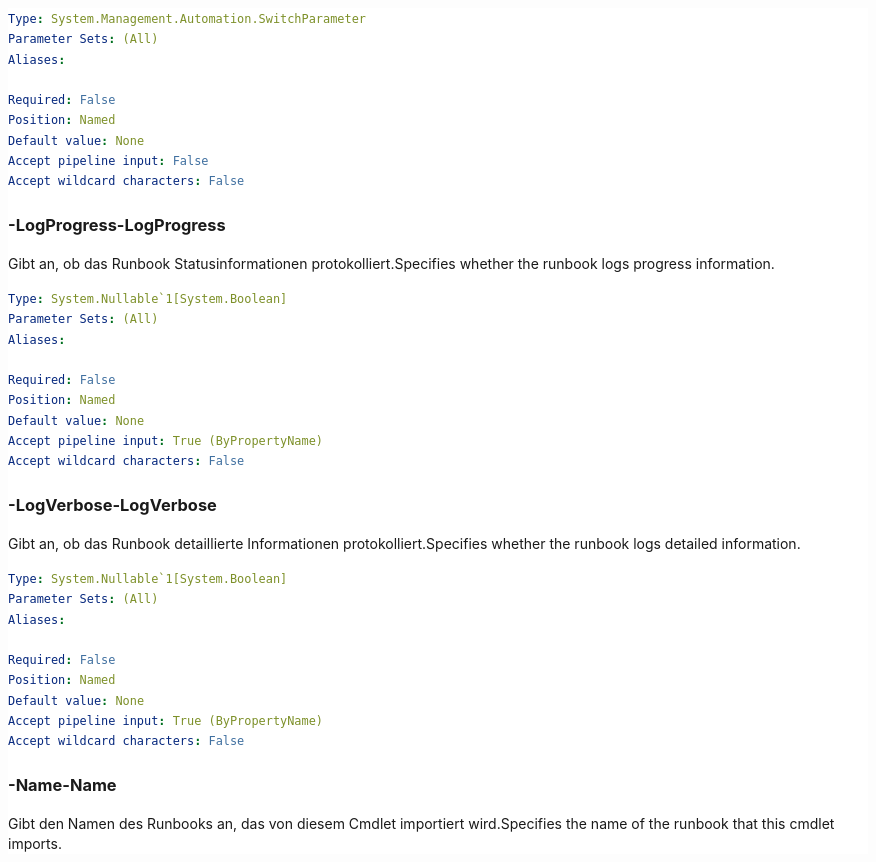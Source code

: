```yaml
Type: System.Management.Automation.SwitchParameter
Parameter Sets: (All)
Aliases:

Required: False
Position: Named
Default value: None
Accept pipeline input: False
Accept wildcard characters: False
```

### <span data-ttu-id="11b73-126">-LogProgress</span><span class="sxs-lookup"><span data-stu-id="11b73-126">-LogProgress</span></span>
<span data-ttu-id="11b73-127">Gibt an, ob das Runbook Statusinformationen protokolliert.</span><span class="sxs-lookup"><span data-stu-id="11b73-127">Specifies whether the runbook logs progress information.</span></span>

```yaml
Type: System.Nullable`1[System.Boolean]
Parameter Sets: (All)
Aliases:

Required: False
Position: Named
Default value: None
Accept pipeline input: True (ByPropertyName)
Accept wildcard characters: False
```

### <span data-ttu-id="11b73-128">-LogVerbose</span><span class="sxs-lookup"><span data-stu-id="11b73-128">-LogVerbose</span></span>
<span data-ttu-id="11b73-129">Gibt an, ob das Runbook detaillierte Informationen protokolliert.</span><span class="sxs-lookup"><span data-stu-id="11b73-129">Specifies whether the runbook logs detailed information.</span></span>

```yaml
Type: System.Nullable`1[System.Boolean]
Parameter Sets: (All)
Aliases:

Required: False
Position: Named
Default value: None
Accept pipeline input: True (ByPropertyName)
Accept wildcard characters: False
```

### <span data-ttu-id="11b73-130">-Name</span><span class="sxs-lookup"><span data-stu-id="11b73-130">-Name</span></span>
<span data-ttu-id="11b73-131">Gibt den Namen des Runbooks an, das von diesem Cmdlet importiert wird.</span><span class="sxs-lookup"><span data-stu-id="11b73-131">Specifies the name of the runbook that this cmdlet imports.</span></span>
